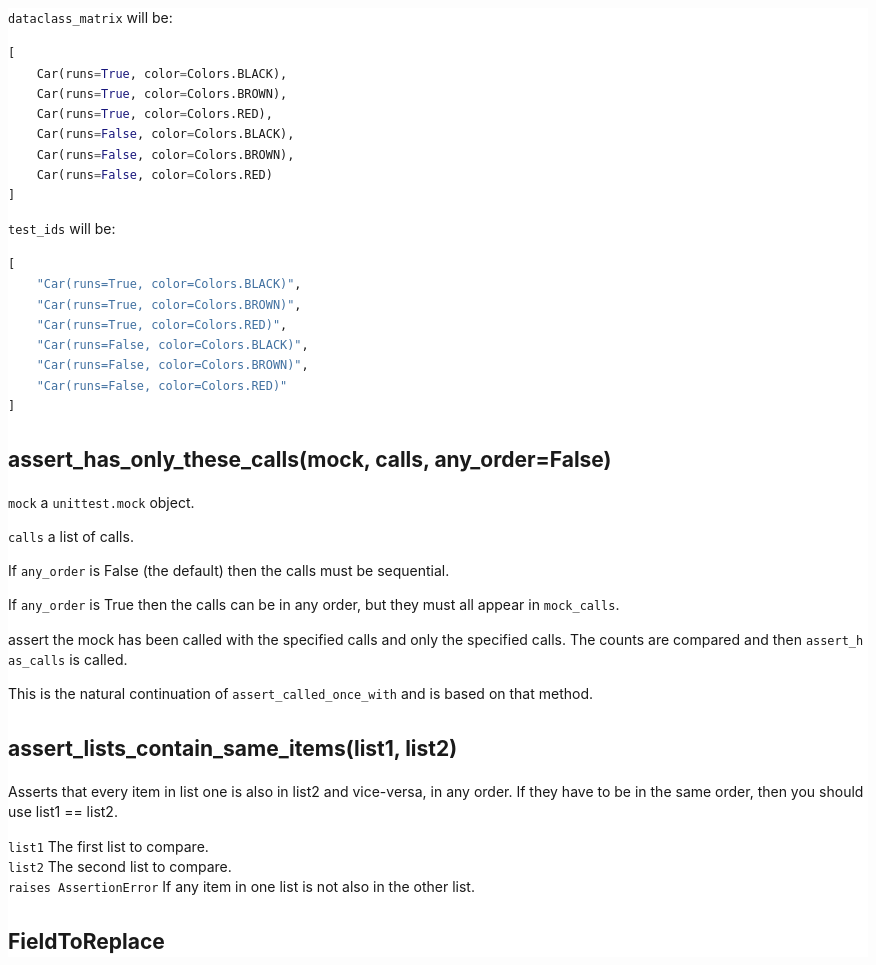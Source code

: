 
`dataclass_matrix` will be:

```python
[
    Car(runs=True, color=Colors.BLACK),
    Car(runs=True, color=Colors.BROWN),
    Car(runs=True, color=Colors.RED),
    Car(runs=False, color=Colors.BLACK),
    Car(runs=False, color=Colors.BROWN),
    Car(runs=False, color=Colors.RED)
]
```

`test_ids` will be:

```python
[
    "Car(runs=True, color=Colors.BLACK)",
    "Car(runs=True, color=Colors.BROWN)",
    "Car(runs=True, color=Colors.RED)",
    "Car(runs=False, color=Colors.BLACK)",
    "Car(runs=False, color=Colors.BROWN)",
    "Car(runs=False, color=Colors.RED)"
]
```

## assert_has_only_these_calls(mock, calls, any_order=False)

`mock` a `unittest.mock` object.

`calls` a list of calls.

If `any_order` is False (the default) then the calls must be sequential.

If `any_order` is True then the calls can be in any order, but they must all appear in `mock_calls`.

assert the mock has been called with the specified calls and only the specified calls. The counts are compared and
    then `assert_has_calls` is called.

This is the natural continuation of `assert_called_once_with` and is based on that method.

## assert_lists_contain_same_items(list1, list2)

Asserts that every item in list one is also in list2 and vice-versa, in any order. If they have to be in the same
    order, then you should use list1 == list2.

`list1` The first list to compare.  
`list2` The second list to compare.  
`raises AssertionError` If any item in one list is not also in the other list.  

## FieldToReplace
